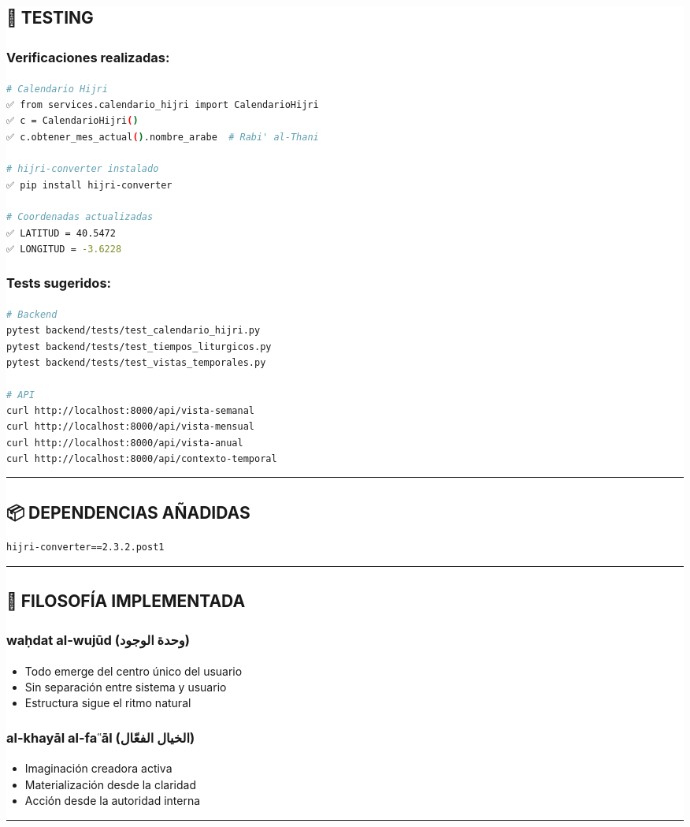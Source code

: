
## 🧪 TESTING

### **Verificaciones realizadas:**
```bash
# Calendario Hijri
✅ from services.calendario_hijri import CalendarioHijri
✅ c = CalendarioHijri()
✅ c.obtener_mes_actual().nombre_arabe  # Rabi' al-Thani

# hijri-converter instalado
✅ pip install hijri-converter

# Coordenadas actualizadas
✅ LATITUD = 40.5472
✅ LONGITUD = -3.6228
```

### **Tests sugeridos:**
```bash
# Backend
pytest backend/tests/test_calendario_hijri.py
pytest backend/tests/test_tiempos_liturgicos.py
pytest backend/tests/test_vistas_temporales.py

# API
curl http://localhost:8000/api/vista-semanal
curl http://localhost:8000/api/vista-mensual
curl http://localhost:8000/api/vista-anual
curl http://localhost:8000/api/contexto-temporal
```

---

## 📦 DEPENDENCIAS AÑADIDAS

```txt
hijri-converter==2.3.2.post1
```

---

## 🕌 FILOSOFÍA IMPLEMENTADA

### **waḥdat al-wujūd** (وحدة الوجود)
- Todo emerge del centro único del usuario
- Sin separación entre sistema y usuario
- Estructura sigue el ritmo natural

### **al-khayāl al-faʿʿāl** (الخيال الفعّال)
- Imaginación creadora activa
- Materialización desde la claridad
- Acción desde la autoridad interna

---